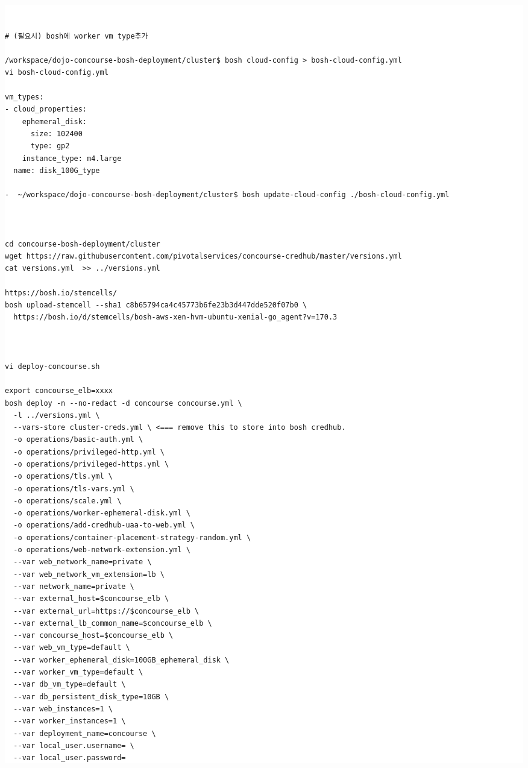 ```
      
      
# (필요시) bosh에 worker vm type추가 

/workspace/dojo-concourse-bosh-deployment/cluster$ bosh cloud-config > bosh-cloud-config.yml
vi bosh-cloud-config.yml

vm_types:
- cloud_properties:
    ephemeral_disk:
      size: 102400
      type: gp2
    instance_type: m4.large
  name: disk_100G_type

-  ~/workspace/dojo-concourse-bosh-deployment/cluster$ bosh update-cloud-config ./bosh-cloud-config.yml



cd concourse-bosh-deployment/cluster
wget https://raw.githubusercontent.com/pivotalservices/concourse-credhub/master/versions.yml 
cat versions.yml  >> ../versions.yml

https://bosh.io/stemcells/
bosh upload-stemcell --sha1 c8b65794ca4c45773b6fe23b3d447dde520f07b0 \
  https://bosh.io/d/stemcells/bosh-aws-xen-hvm-ubuntu-xenial-go_agent?v=170.3
  


vi deploy-concourse.sh

export concourse_elb=xxxx
bosh deploy -n --no-redact -d concourse concourse.yml \
  -l ../versions.yml \
  --vars-store cluster-creds.yml \ <=== remove this to store into bosh credhub.
  -o operations/basic-auth.yml \
  -o operations/privileged-http.yml \
  -o operations/privileged-https.yml \
  -o operations/tls.yml \
  -o operations/tls-vars.yml \
  -o operations/scale.yml \
  -o operations/worker-ephemeral-disk.yml \
  -o operations/add-credhub-uaa-to-web.yml \
  -o operations/container-placement-strategy-random.yml \
  -o operations/web-network-extension.yml \
  --var web_network_name=private \
  --var web_network_vm_extension=lb \
  --var network_name=private \
  --var external_host=$concourse_elb \
  --var external_url=https://$concourse_elb \
  --var external_lb_common_name=$concourse_elb \
  --var concourse_host=$concourse_elb \
  --var web_vm_type=default \
  --var worker_ephemeral_disk=100GB_ephemeral_disk \
  --var worker_vm_type=default \
  --var db_vm_type=default \
  --var db_persistent_disk_type=10GB \
  --var web_instances=1 \
  --var worker_instances=1 \
  --var deployment_name=concourse \
  --var local_user.username= \
  --var local_user.password= 
```